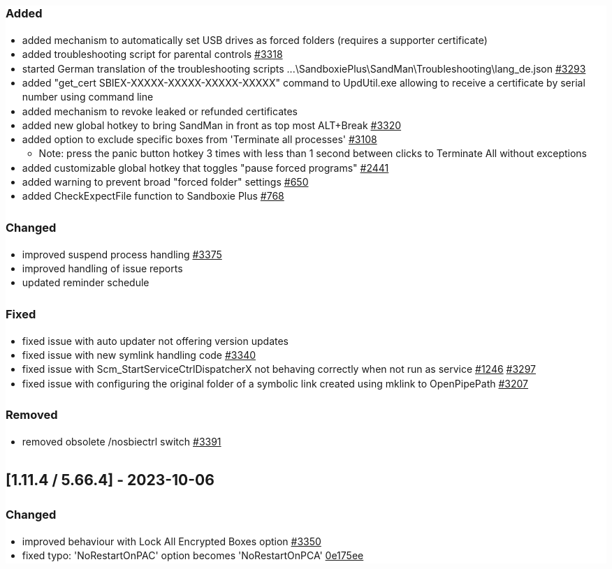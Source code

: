 ### Added
- added mechanism to automatically set USB drives as forced folders (requires a supporter certificate)
- added troubleshooting script for parental controls [#3318](https://github.com/sandboxie-plus/Sandboxie/issues/3318)
- started German translation of the troubleshooting scripts ...\SandboxiePlus\SandMan\Troubleshooting\lang_de.json [#3293](https://github.com/sandboxie-plus/Sandboxie/issues/3293)
- added "get_cert SBIEX-XXXXX-XXXXX-XXXXX-XXXXX" command to UpdUtil.exe allowing to receive a certificate by serial number using command line
- added mechanism to revoke leaked or refunded certificates
- added new global hotkey to bring SandMan in front as top most ALT+Break [#3320](https://github.com/sandboxie-plus/Sandboxie/issues/3320)
- added option to exclude specific boxes from 'Terminate all processes' [#3108](https://github.com/sandboxie-plus/Sandboxie/issues/3108)
  - Note: press the panic button hotkey 3 times with less than 1 second between clicks to Terminate All without exceptions
- added customizable global hotkey that toggles "pause forced programs" [#2441](https://github.com/sandboxie-plus/Sandboxie/issues/2441)
- added warning to prevent broad "forced folder" settings [#650](https://github.com/sandboxie-plus/Sandboxie/issues/650)
- added CheckExpectFile function to Sandboxie Plus [#768](https://github.com/sandboxie-plus/Sandboxie/issues/768)

### Changed
- improved suspend process handling [#3375](https://github.com/sandboxie-plus/Sandboxie/issues/3375)
- improved handling of issue reports
- updated reminder schedule

### Fixed
- fixed issue with auto updater not offering version updates
- fixed issue with new symlink handling code [#3340](https://github.com/sandboxie-plus/Sandboxie/issues/3340)
- fixed issue with Scm_StartServiceCtrlDispatcherX not behaving correctly when not run as service [#1246](https://github.com/sandboxie-plus/Sandboxie/issues/1246) [#3297](https://github.com/sandboxie-plus/Sandboxie/issues/3297)
- fixed issue with configuring the original folder of a symbolic link created using mklink to OpenPipePath [#3207](https://github.com/sandboxie-plus/Sandboxie/issues/3207)

### Removed
- removed obsolete /nosbiectrl switch [#3391](https://github.com/sandboxie-plus/Sandboxie/issues/3391)



## [1.11.4 / 5.66.4] - 2023-10-06

### Changed
- improved behaviour with Lock All Encrypted Boxes option [#3350](https://github.com/sandboxie-plus/Sandboxie/issues/3350)
- fixed typo: 'NoRestartOnPAC' option becomes 'NoRestartOnPCA' [0e175ee](https://github.com/sandboxie-plus/Sandboxie/commit/0e175eedfde50198a3fa7bdef3a91fdbad5f5226)

